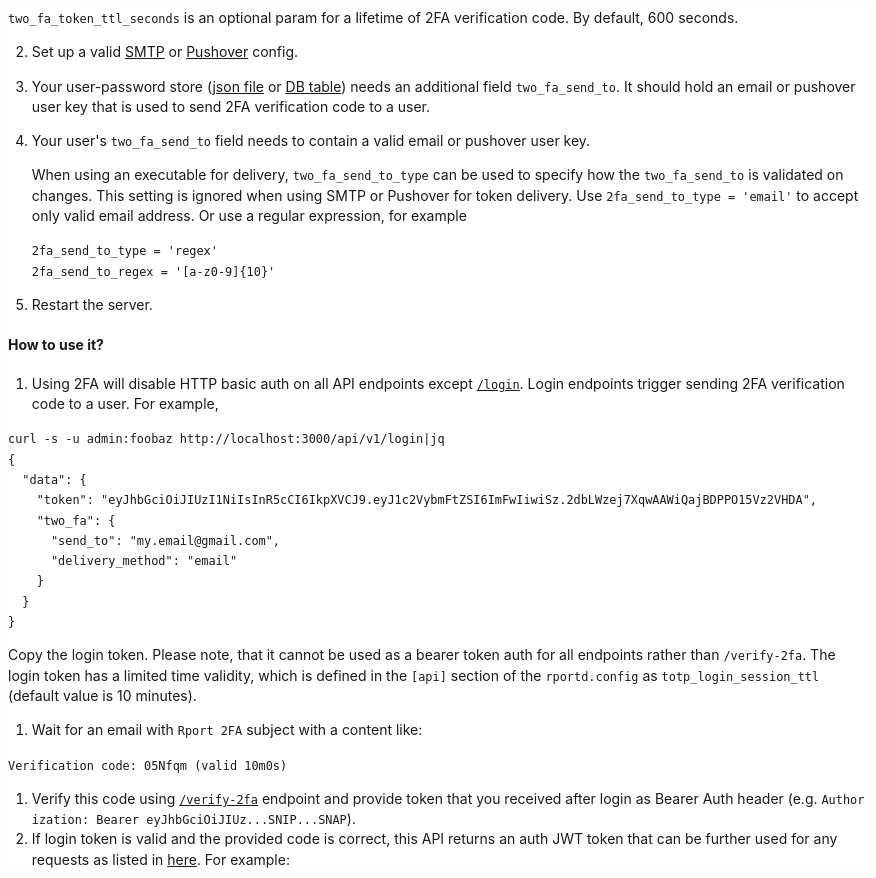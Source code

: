    `two_fa_token_ttl_seconds` is an optional param for a lifetime of 2FA verification code. By default, 600 seconds.

2. Set up a valid [SMTP](/docs/content/get-started/no15-messaging.md#smtp) or [Pushover](/docs/content/get-started/no15-messaging.md#pushover) config.
3. Your user-password store ([json file](/docs/content/get-started/no02-api-auth.md#user-file) or
   [DB table](/docs/content/get-started/no02-api-auth.md#database)) needs an additional field `two_fa_send_to`.
   It should hold an email or pushover user key that is used to send 2FA verification code to a user.
4. Your user's `two_fa_send_to` field needs to contain a valid email or pushover user key.

   When using an executable for delivery, `two_fa_send_to_type` can be used to specify how the `two_fa_send_to` is validated on changes.
   This setting is ignored when using SMTP or Pushover for token delivery.
   Use `2fa_send_to_type = 'email'` to accept only valid email address.
   Or use a regular expression, for example

   ```text
   2fa_send_to_type = 'regex'
   2fa_send_to_regex = '[a-z0-9]{10}'
   ```

5. Restart the server.

#### How to use it?

1. Using 2FA will disable HTTP basic auth on all API endpoints except [`/login`](https://apidoc.rport.io/master/#tag/Login).
Login endpoints trigger sending 2FA verification code to a user. For example,

```shell
curl -s -u admin:foobaz http://localhost:3000/api/v1/login|jq
{
  "data": {
    "token": "eyJhbGciOiJIUzI1NiIsInR5cCI6IkpXVCJ9.eyJ1c2VybmFtZSI6ImFwIiwiSz.2dbLWzej7XqwAAWiQajBDPPO15Vz2VHDA",
    "two_fa": {
      "send_to": "my.email@gmail.com",
      "delivery_method": "email"
    }
  }
}
```

Copy the login token. Please note, that it cannot be used as a bearer token auth for all endpoints rather than `/verify-2fa`.
The login token has a limited time validity, which is defined in the `[api]` section of the `rportd.config` as
`totp_login_session_ttl` (default value is 10 minutes).

1. Wait for an email with `Rport 2FA` subject with a content like:

```shell
Verification code: 05Nfqm (valid 10m0s)
```

1. Verify this code using [`/verify-2fa`](https://apidoc.rport.io/master/#operation/Verify2faPost) endpoint and provide
token that you received after login as Bearer Auth header (e.g. `Authorization: Bearer eyJhbGciOiJIUz...SNIP...SNAP`).
1. If login token is valid and the provided code is correct, this API returns an auth JWT token that can be further used
for any requests as listed in [here](no02-api-auth.md#bearer-token-auth). For example:
